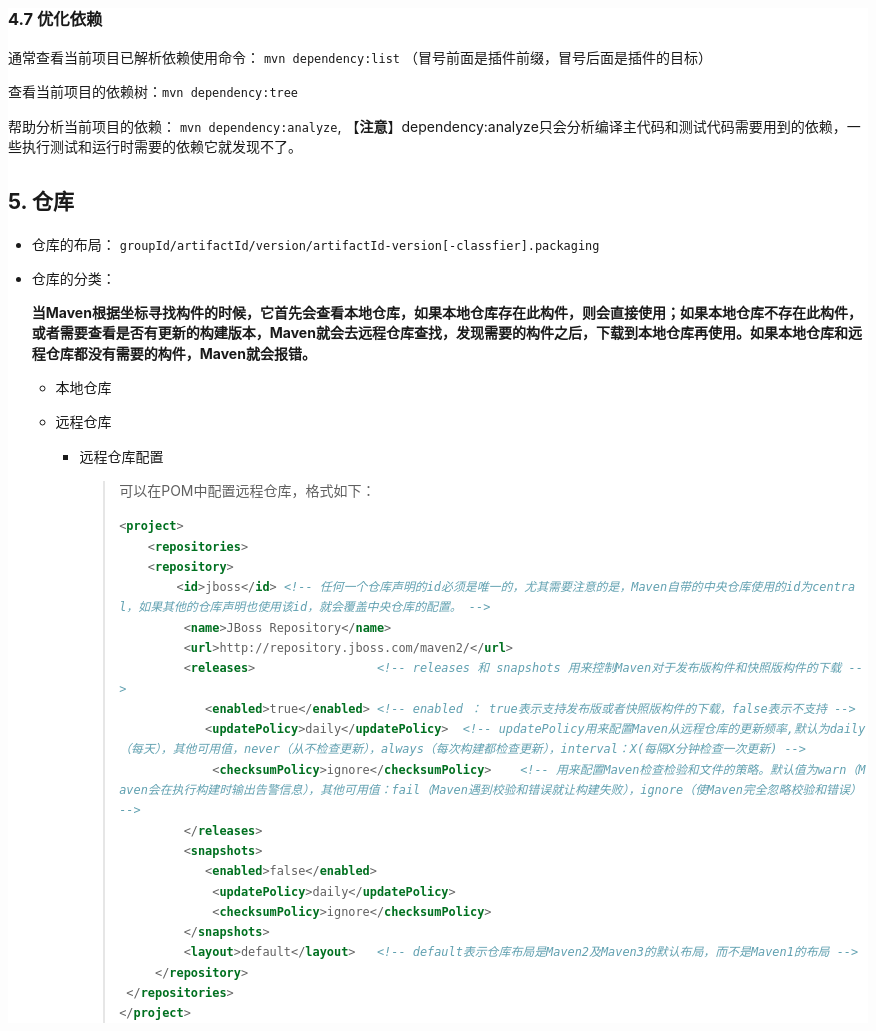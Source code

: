 

### 4.7 优化依赖

通常查看当前项目已解析依赖使用命令： `mvn dependency:list` （冒号前面是插件前缀，冒号后面是插件的目标）

查看当前项目的依赖树：`mvn dependency:tree`

帮助分析当前项目的依赖： `mvn dependency:analyze`, 【**注意**】dependency:analyze只会分析编译主代码和测试代码需要用到的依赖，一些执行测试和运行时需要的依赖它就发现不了。



## 5. 仓库

* 仓库的布局： `groupId/artifactId/version/artifactId-version[-classfier].packaging`

* 仓库的分类：

  **当Maven根据坐标寻找构件的时候，它首先会查看本地仓库，如果本地仓库存在此构件，则会直接使用；如果本地仓库不存在此构件，或者需要查看是否有更新的构建版本，Maven就会去远程仓库查找，发现需要的构件之后，下载到本地仓库再使用。如果本地仓库和远程仓库都没有需要的构件，Maven就会报错。**

  * 本地仓库 

  * 远程仓库

    * 远程仓库配置

      > 可以在POM中配置远程仓库，格式如下：
      >
      > ```xml
      > <project>
      > 	<repositories>
      >  	<repository>
      >      	<id>jboss</id> <!-- 任何一个仓库声明的id必须是唯一的，尤其需要注意的是，Maven自带的中央仓库使用的id为central，如果其他的仓库声明也使用该id，就会覆盖中央仓库的配置。 -->
      >          <name>JBoss Repository</name>
      >          <url>http://repository.jboss.com/maven2/</url>
      >          <releases>					<!-- releases 和 snapshots 用来控制Maven对于发布版构件和快照版构件的下载 -->
      >          	<enabled>true</enabled>	<!-- enabled ： true表示支持发布版或者快照版构件的下载，false表示不支持 -->
      >          	<updatePolicy>daily</updatePolicy>	<!-- updatePolicy用来配置Maven从远程仓库的更新频率,默认为daily（每天），其他可用值，never（从不检查更新），always（每次构建都检查更新），interval：X(每隔X分钟检查一次更新) -->
      >              <checksumPolicy>ignore</checksumPolicy>	<!-- 用来配置Maven检查检验和文件的策略。默认值为warn（Maven会在执行构建时输出告警信息），其他可用值：fail（Maven遇到校验和错误就让构建失败），ignore（使Maven完全忽略校验和错误） -->
      >          </releases>
      >          <snapshots>
      >          	<enabled>false</enabled>
      >              <updatePolicy>daily</updatePolicy>
      >              <checksumPolicy>ignore</checksumPolicy>
      >          </snapshots>
      >          <layout>default</layout>	<!-- default表示仓库布局是Maven2及Maven3的默认布局，而不是Maven1的布局 -->
      >      </repository>
      >  </repositories>
      > </project>
      > ```
